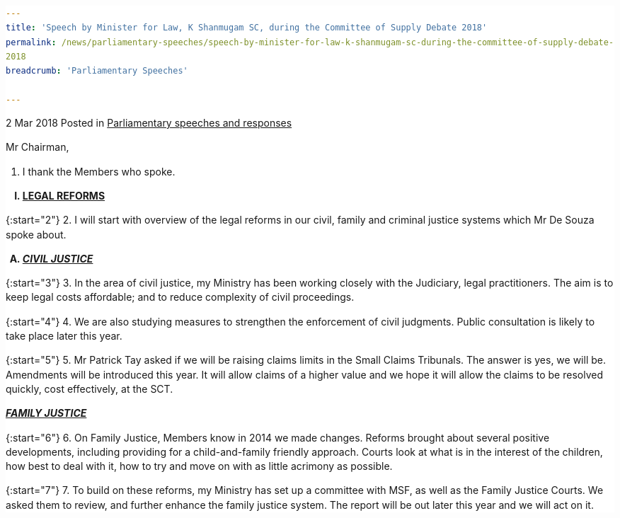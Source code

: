 ```yaml
---
title: 'Speech by Minister for Law, K Shanmugam SC, during the Committee of Supply Debate 2018'
permalink: /news/parliamentary-speeches/speech-by-minister-for-law-k-shanmugam-sc-during-the-committee-of-supply-debate-2018
breadcrumb: 'Parliamentary Speeches'

---
```



2 Mar 2018 Posted in [Parliamentary speeches and responses](/news/parliamentary-speeches)

Mr Chairman,

1. I thank the Members who spoke.


<ol style="list-style-type: upper-roman; font-weight:bold;">
<li><u>LEGAL REFORMS</u></li>
</ol>

{:start="2"}
2. I will start with overview of the legal reforms in our civil, family and criminal justice systems which Mr De Souza spoke about.

<ol style="list-style-type: upper-alpha; font-weight:bold;">
<li><i><u>CIVIL JUSTICE</u></i></li>
</ol>

{:start="3"}
3. In the area of civil justice, my Ministry has been working closely with the Judiciary, legal practitioners. The aim is to keep legal costs affordable; and to reduce complexity of civil proceedings.

 
{:start="4"}
4. We are also studying measures to strengthen the enforcement of civil judgments. Public consultation is likely to take place later this year.

 
{:start="5"}
5. Mr Patrick Tay asked if we will be raising claims limits in the Small Claims Tribunals.  The answer is yes, we will be.   Amendments will be introduced this year.  It will allow claims of a higher value and we hope it will allow the claims to be resolved quickly, cost effectively, at the SCT.

**<i><u>FAMILY JUSTICE</u></i>**

{:start="6"}
6. On Family Justice, Members know in 2014 we made changes.  Reforms brought about several positive developments, including providing for a child-and-family friendly approach. Courts look at what is in the interest of the children, how best to deal with it, how to try and move on with as little acrimony as possible.

 
{:start="7"}
7. To build on these reforms, my Ministry has set up a committee with MSF, as well as the Family Justice Courts.  We asked them to review, and further enhance the family justice system.  The report will be out later this year and we will act on it.
